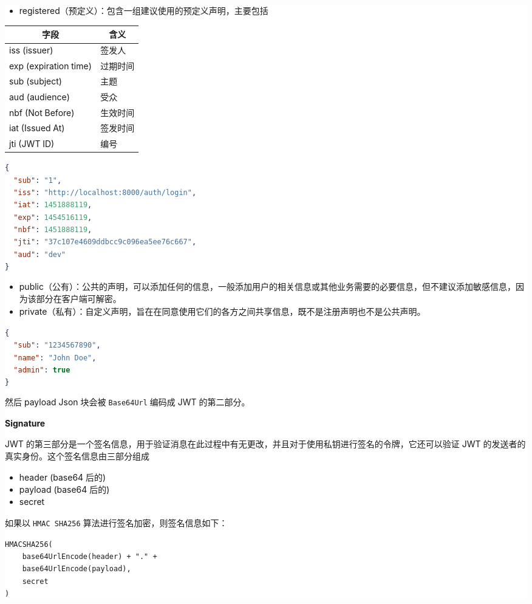 - registered（预定义）：包含一组建议使用的预定义声明，主要包括

| 字段                  | 含义     |
| --------------------- | -------- |
| iss (issuer)          | 签发人   |
| exp (expiration time) | 过期时间 |
| sub (subject)         | 主题     |
| aud (audience)        | 受众     |
| nbf (Not Before)      | 生效时间 |
| iat (Issued At)       | 签发时间 |
| jti (JWT ID)          | 编号     |

```json
{
  "sub": "1",
  "iss": "http://localhost:8000/auth/login",
  "iat": 1451888119,
  "exp": 1454516119,
  "nbf": 1451888119,
  "jti": "37c107e4609ddbcc9c096ea5ee76c667",
  "aud": "dev"
}
```

- public（公有）：公共的声明，可以添加任何的信息，一般添加用户的相关信息或其他业务需要的必要信息，但不建议添加敏感信息，因为该部分在客户端可解密。
- private（私有）：自定义声明，旨在在同意使用它们的各方之间共享信息，既不是注册声明也不是公共声明。

```json
{
  "sub": "1234567890",
  "name": "John Doe",
  "admin": true
}
```

然后 payload Json 块会被 `Base64Url` 编码成 JWT 的第二部分。

**Signature**

JWT 的第三部分是一个签名信息，用于验证消息在此过程中有无更改，并且对于使用私钥进行签名的令牌，它还可以验证 JWT 的发送者的真实身份。这个签名信息由三部分组成

- header (base64 后的)
- payload (base64 后的)
- secret

如果以 `HMAC SHA256` 算法进行签名加密，则签名信息如下：

```
HMACSHA256(
    base64UrlEncode(header) + "." +
    base64UrlEncode(payload),
    secret
)
```
